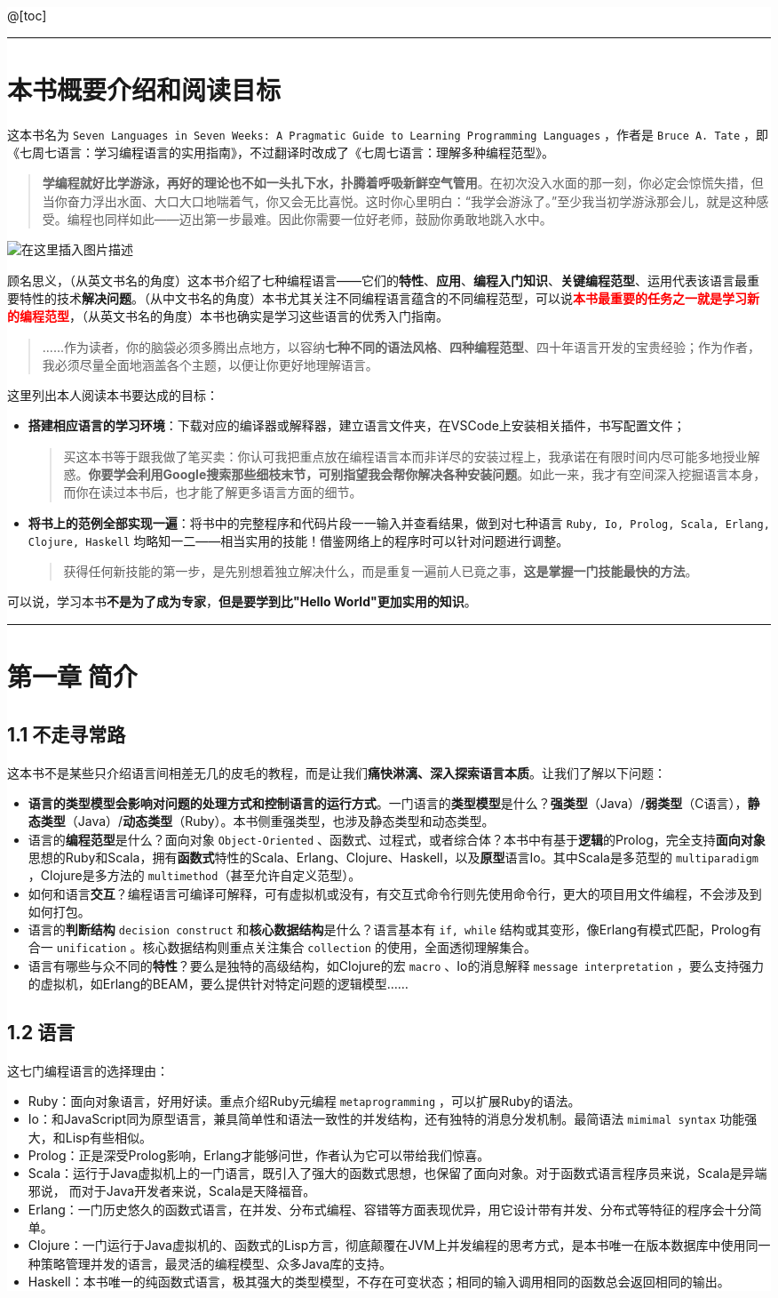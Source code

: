@[toc]

---
# 本书概要介绍和阅读目标
这本书名为 `Seven Languages in Seven Weeks: A Pragmatic Guide to Learning Programming Languages` ，作者是 `Bruce A. Tate` ，即《七周七语言：学习编程语言的实用指南》，不过翻译时改成了《七周七语言：理解多种编程范型》。
> **学编程就好比学游泳，再好的理论也不如一头扎下水，扑腾着呼吸新鲜空气管用**。在初次没入水面的那一刻，你必定会惊慌失措，但当你奋力浮出水面、大口大口地喘着气，你又会无比喜悦。这时你心里明白：“我学会游泳了。”至少我当初学游泳那会儿，就是这种感受。编程也同样如此——迈出第一步最难。因此你需要一位好老师，鼓励你勇敢地跳入水中。 

![在这里插入图片描述](https://img-blog.csdnimg.cn/20210705101920738.png?x-oss-process=image/watermark,type_ZmFuZ3poZW5naGVpdGk,shadow_10,text_aHR0cHM6Ly9ibG9nLmNzZG4ubmV0L215UmVhbGl6YXRpb24=,size_16,color_FFFFFF,t_70)


顾名思义，（从英文书名的角度）这本书介绍了七种编程语言——它们的**特性**、**应用**、**编程入门知识**、**关键编程范型**、运用代表该语言最重要特性的技术**解决问题**。（从中文书名的角度）本书尤其关注不同编程语言蕴含的不同编程范型，可以说<font color="red">**本书最重要的任务之一就是学习新的编程范型**</font>，（从英文书名的角度）本书也确实是学习这些语言的优秀入门指南。
> ......作为读者，你的脑袋必须多腾出点地方，以容纳**七种不同的语法风格**、**四种编程范型**、四十年语言开发的宝贵经验；作为作者，我必须尽量全面地涵盖各个主题，以便让你更好地理解语言。

这里列出本人阅读本书要达成的目标：
- **搭建相应语言的学习环境**：下载对应的编译器或解释器，建立语言文件夹，在VSCode上安装相关插件，书写配置文件；
	> 买这本书等于跟我做了笔买卖：你认可我把重点放在编程语言本而非详尽的安装过程上，我承诺在有限时间内尽可能多地授业解惑。**你要学会利用Google搜索那些细枝末节，可别指望我会帮你解决各种安装问题**。如此一来，我才有空间深入挖掘语言本身，而你在读过本书后，也才能了解更多语言方面的细节。
- **将书上的范例全部实现一遍**：将书中的完整程序和代码片段一一输入并查看结果，做到对七种语言 `Ruby, Io, Prolog, Scala, Erlang, Clojure, Haskell` 均略知一二——相当实用的技能！借鉴网络上的程序时可以针对问题进行调整。
	> 获得任何新技能的第一步，是先别想着独立解决什么，而是重复一遍前人已竟之事，**这是掌握一门技能最快的方法**。

可以说，学习本书**不是为了成为专家**，**但是要学到比"Hello World"更加实用的知识**。

---
# 第一章 简介
## 1.1 不走寻常路
这本书不是某些只介绍语言间相差无几的皮毛的教程，而是让我们**痛快淋漓、深入探索语言本质**。让我们了解以下问题：
- **语言的类型模型会影响对问题的处理方式和控制语言的运行方式**。一门语言的**类型模型**是什么？**强类型**（Java）/**弱类型**（C语言），**静态类型**（Java）/**动态类型**（Ruby）。本书侧重强类型，也涉及静态类型和动态类型。
- 语言的**编程范型**是什么？面向对象 `Object-Oriented` 、函数式、过程式，或者综合体？本书中有基于**逻辑**的Prolog，完全支持**面向对象**思想的Ruby和Scala，拥有**函数式**特性的Scala、Erlang、Clojure、Haskell，以及**原型**语言Io。其中Scala是多范型的 `multiparadigm` ，Clojure是多方法的 `multimethod`（甚至允许自定义范型）。
- 如何和语言**交互**？编程语言可编译可解释，可有虚拟机或没有，有交互式命令行则先使用命令行，更大的项目用文件编程，不会涉及到如何打包。
- 语言的**判断结构** `decision construct` 和**核心数据结构**是什么？语言基本有 `if, while` 结构或其变形，像Erlang有模式匹配，Prolog有合一 `unification` 。核心数据结构则重点关注集合 `collection` 的使用，全面透彻理解集合。
- 语言有哪些与众不同的**特性**？要么是独特的高级结构，如Clojure的宏 `macro` 、Io的消息解释 `message interpretation` ，要么支持强力的虚拟机，如Erlang的BEAM，要么提供针对特定问题的逻辑模型……


## 1.2 语言
这七门编程语言的选择理由：
- Ruby：面向对象语言，好用好读。重点介绍Ruby元编程 `metaprogramming` ，可以扩展Ruby的语法。
- Io：和JavaScript同为原型语言，兼具简单性和语法一致性的并发结构，还有独特的消息分发机制。最简语法 `mimimal syntax` 功能强大，和Lisp有些相似。
- Prolog：正是深受Prolog影响，Erlang才能够问世，作者认为它可以带给我们惊喜。
- Scala：运行于Java虚拟机上的一门语言，既引入了强大的函数式思想，也保留了面向对象。对于函数式语言程序员来说，Scala是异端邪说， 而对于Java开发者来说，Scala是天降福音。
- Erlang：一门历史悠久的函数式语言，在并发、分布式编程、容错等方面表现优异，用它设计带有并发、分布式等特征的程序会十分简单。
- Clojure：一门运行于Java虚拟机的、函数式的Lisp方言，彻底颠覆在JVM上并发编程的思考方式，是本书唯一在版本数据库中使用同一种策略管理并发的语言，最灵活的编程模型、众多Java库的支持。
- Haskell：本书唯一的纯函数式语言，极其强大的类型模型，不存在可变状态；相同的输入调用相同的函数总会返回相同的输出。
